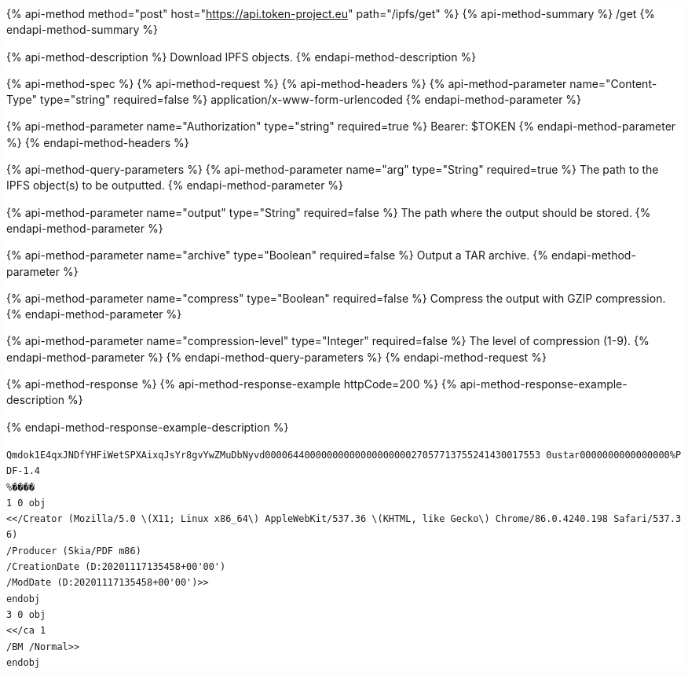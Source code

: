 {% api-method method="post" host="https://api.token-project.eu" path="/ipfs/get" %}
{% api-method-summary %}
/get
{% endapi-method-summary %}

{% api-method-description %}
Download IPFS objects.
{% endapi-method-description %}

{% api-method-spec %}
{% api-method-request %}
{% api-method-headers %}
{% api-method-parameter name="Content-Type" type="string" required=false %}
application/x-www-form-urlencoded
{% endapi-method-parameter %}

{% api-method-parameter name="Authorization" type="string" required=true %}
Bearer: $TOKEN
{% endapi-method-parameter %}
{% endapi-method-headers %}

{% api-method-query-parameters %}
{% api-method-parameter name="arg" type="String" required=true %}
The path to the IPFS object\(s\) to be outputted.
{% endapi-method-parameter %}

{% api-method-parameter name="output" type="String" required=false %}
The path where the output should be stored.
{% endapi-method-parameter %}

{% api-method-parameter name="archive" type="Boolean" required=false %}
Output a TAR archive.
{% endapi-method-parameter %}

{% api-method-parameter name="compress" type="Boolean" required=false %}
Compress the output with GZIP compression.
{% endapi-method-parameter %}

{% api-method-parameter name="compression-level" type="Integer" required=false %}
The level of compression \(1-9\).
{% endapi-method-parameter %}
{% endapi-method-query-parameters %}
{% endapi-method-request %}

{% api-method-response %}
{% api-method-response-example httpCode=200 %}
{% api-method-response-example-description %}

{% endapi-method-response-example-description %}

```text
Qmdok1E4qxJNDfYHFiWetSPXAixqJsYr8gvYwZMuDbNyvd                                                      0000644 0000000 0000000 00000270577 13755241430 017553  0                                                                                                    ustar 00                                                                0000000 0000000                                                                                                                                                                        %PDF-1.4
%����
1 0 obj
<</Creator (Mozilla/5.0 \(X11; Linux x86_64\) AppleWebKit/537.36 \(KHTML, like Gecko\) Chrome/86.0.4240.198 Safari/537.36)
/Producer (Skia/PDF m86)
/CreationDate (D:20201117135458+00'00')
/ModDate (D:20201117135458+00'00')>>
endobj
3 0 obj
<</ca 1
/BM /Normal>>
endobj
```